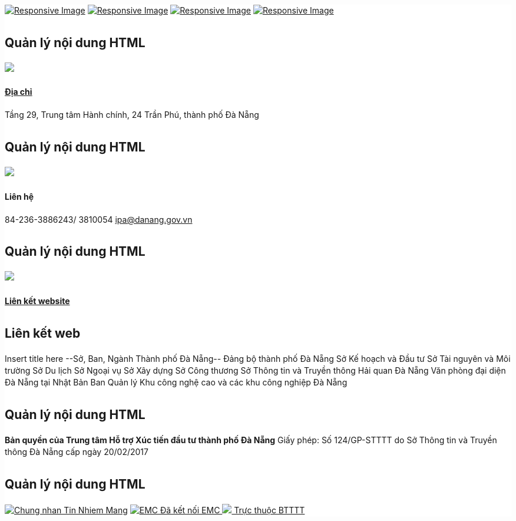 [![Responsive Image](https://investdanang.gov.vn/documents/20121/49265/cdso.jpg/f4ddd1b3-2492-af21-8324-5906b94d544d?t=1651055390251&download=true)](https://investdanang.gov.vn/vi/web/guest/chi-tiet-tin-tuc?danhmuc=2001)
[![Responsive Image](https://investdanang.gov.vn/documents/20121/49268/ipcVietNam.jpg/1ddb74e9-148a-5e1c-1926-33712f2a937b?t=1651109199530&download=true)](https://vntr.moit.gov.vn/vi/fta)
[![Responsive Image](https://investdanang.gov.vn/documents/20121/49265/banner-gui-ykienphananh.jpg/1f609336-03ea-056a-7092-288acbfb95cf?t=1705888761277&download=true)](https://gopy.danang.gov.vn/)
[![Responsive Image](https://investdanang.gov.vn/documents/20121/49265/tthc.jpg/d2acb904-bd69-5825-5bd8-3db6e12985cf?t=1651055508733&download=true)](https://dichvucong.danang.gov.vn/web/guest/thu-tuc-hanh-chinh)
## Quản lý nội dung HTML
[![](https://investdanang.gov.vn/documents/20121/38106/lh1-1.png/142983c1-f9aa-2d53-9ad8-6c6ff6c7fcc5?t=1651021376055)](https://investdanang.gov.vn/web/guest/dia-chi)
#### [Địa chỉ](https://investdanang.gov.vn/web/guest/dia-chi)
Tầng 29, Trung tâm Hành chính,
24 Trần Phú, thành phố Đà Nẵng
## Quản lý nội dung HTML
![](https://investdanang.gov.vn/documents/20121/38106/lh2.png/c7a98f84-5b14-15e8-e0d2-84a0e2722390?t=1650875415594)
#### Liên hệ
84-236-3886243/ 3810054
ipa@danang.gov.vn
## Quản lý nội dung HTML
[![](https://investdanang.gov.vn/documents/20121/38106/lh3.png/5b3803cb-825d-87b4-5b29-4109417c5ef0?t=1650875675471)](https://investdanang.gov.vn/web/guest/lien-ket-website)
#### [Liên kết website](https://investdanang.gov.vn/web/guest/lien-ket-website)
## Liên kết web
Insert title here
--Sở, Ban, Ngành Thành phố Đà Nẵng-- Đảng bộ thành phố Đà Nẵng Sở Kế hoạch và Đầu tư Sở Tài nguyên và Môi trường Sở Du lịch Sở Ngoại vụ Sở Xây dựng Sở Công thương Sở Thông tin và Truyền thông Hải quan Đà Nẵng Văn phòng đại diện Đà Nẵng tại Nhật Bản Ban Quản lý Khu công nghệ cao và các khu công nghiệp Đà Nẵng
## Quản lý nội dung HTML
**Bản quyền của Trung tâm Hỗ trợ Xúc tiến đầu tư thành phố Đà Nẵng**
Giấy phép: Số 124/GP-STTTT do Sở Thông tin và Truyền thông Đà Nẵng cấp ngày 20/02/2017
## Quản lý nội dung HTML
[![Chung nhan Tin Nhiem Mang](https://tinnhiemmang.vn/handle_cert?id=investdanang.gov.vn)](https://tinnhiemmang.vn/danh-ba-tin-nhiem/investdananggovvn-1660035155 "Chung nhan Tin Nhiem Mang")
[](javascript:void\(0\))
[ ![EMC](https://investdanang.gov.vn/web/guest/thu-tuc-dau-tu-theo-hinh-thuc-hop-von-mua-co-phan-mua-phan-gop-vonhttps://dangkykinhdoanh.gov.vn/vn/Pages/Noidunghuongdan.aspx?lhID=1&htID=8) Đã kết nối EMC ](javascript:void\(0\) "TRUNG TÂM GIÁM SÁT QUỐC GIA VỀ CHÍNH PHỦ SỐ") [ ![](https://investdanang.gov.vn/web/guest/thu-tuc-dau-tu-theo-hinh-thuc-hop-von-mua-co-phan-mua-phan-gop-vonhttps://dangkykinhdoanh.gov.vn/vn/Pages/Noidunghuongdan.aspx?lhID=1&htID=8) Trực thuộc BTTTT ](https://mic.gov.vn/ "BỘ THÔNG TIN VÀ TRUYỀN THÔNG")
